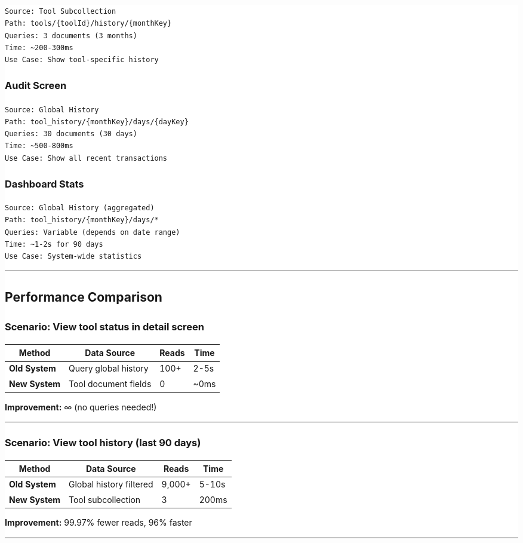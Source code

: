 ```
Source: Tool Subcollection
Path: tools/{toolId}/history/{monthKey}
Queries: 3 documents (3 months)
Time: ~200-300ms
Use Case: Show tool-specific history
```

### Audit Screen

```
Source: Global History
Path: tool_history/{monthKey}/days/{dayKey}
Queries: 30 documents (30 days)
Time: ~500-800ms
Use Case: Show all recent transactions
```

### Dashboard Stats

```
Source: Global History (aggregated)
Path: tool_history/{monthKey}/days/*
Queries: Variable (depends on date range)
Time: ~1-2s for 90 days
Use Case: System-wide statistics
```

---

## Performance Comparison

### Scenario: View tool status in detail screen

| Method         | Data Source          | Reads | Time |
| -------------- | -------------------- | ----- | ---- |
| **Old System** | Query global history | 100+  | 2-5s |
| **New System** | Tool document fields | 0     | ~0ms |

**Improvement:** ∞ (no queries needed!)

---

### Scenario: View tool history (last 90 days)

| Method         | Data Source             | Reads  | Time  |
| -------------- | ----------------------- | ------ | ----- |
| **Old System** | Global history filtered | 9,000+ | 5-10s |
| **New System** | Tool subcollection      | 3      | 200ms |

**Improvement:** 99.97% fewer reads, 96% faster

---